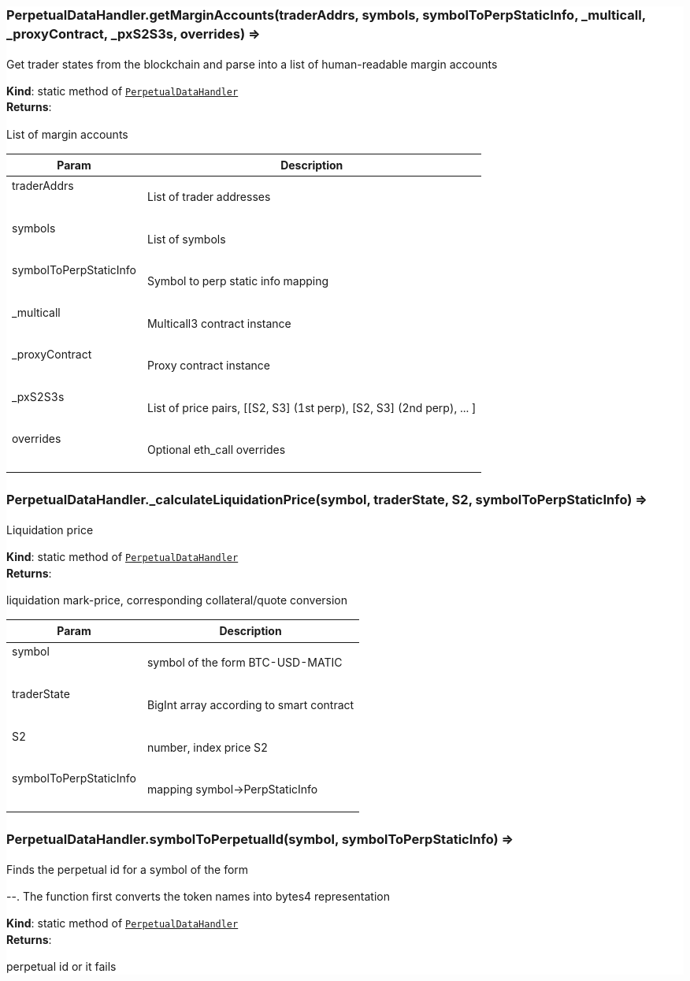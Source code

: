 <a name="PerpetualDataHandler.getMarginAccounts"></a>

### PerpetualDataHandler.getMarginAccounts(traderAddrs, symbols, symbolToPerpStaticInfo, _multicall, _proxyContract, _pxS2S3s, overrides) ⇒
<p>Get trader states from the blockchain and parse into a list of human-readable margin accounts</p>

**Kind**: static method of [<code>PerpetualDataHandler</code>](#PerpetualDataHandler)  
**Returns**: <p>List of margin accounts</p>  

| Param | Description |
| --- | --- |
| traderAddrs | <p>List of trader addresses</p> |
| symbols | <p>List of symbols</p> |
| symbolToPerpStaticInfo | <p>Symbol to perp static info mapping</p> |
| _multicall | <p>Multicall3 contract instance</p> |
| _proxyContract | <p>Proxy contract instance</p> |
| _pxS2S3s | <p>List of price pairs, [[S2, S3] (1st perp), [S2, S3] (2nd perp), ... ]</p> |
| overrides | <p>Optional eth_call overrides</p> |

<a name="PerpetualDataHandler._calculateLiquidationPrice"></a>

### PerpetualDataHandler.\_calculateLiquidationPrice(symbol, traderState, S2, symbolToPerpStaticInfo) ⇒
<p>Liquidation price</p>

**Kind**: static method of [<code>PerpetualDataHandler</code>](#PerpetualDataHandler)  
**Returns**: <p>liquidation mark-price, corresponding collateral/quote conversion</p>  

| Param | Description |
| --- | --- |
| symbol | <p>symbol of the form BTC-USD-MATIC</p> |
| traderState | <p>BigInt array according to smart contract</p> |
| S2 | <p>number, index price S2</p> |
| symbolToPerpStaticInfo | <p>mapping symbol-&gt;PerpStaticInfo</p> |

<a name="PerpetualDataHandler.symbolToPerpetualId"></a>

### PerpetualDataHandler.symbolToPerpetualId(symbol, symbolToPerpStaticInfo) ⇒
<p>Finds the perpetual id for a symbol of the form</p>
<base>-<quote>-<collateral>. The function first converts the
token names into bytes4 representation

**Kind**: static method of [<code>PerpetualDataHandler</code>](#PerpetualDataHandler)  
**Returns**: <p>perpetual id or it fails</p>  
